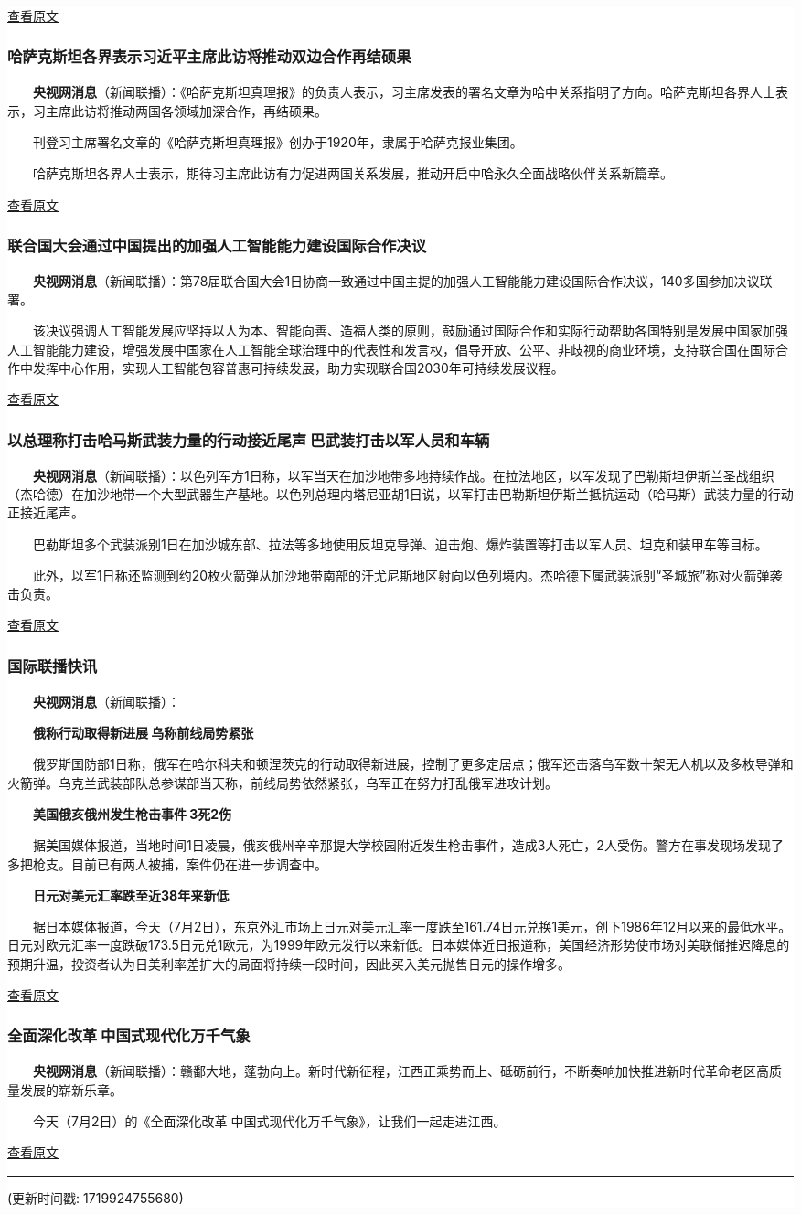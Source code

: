 [查看原文](https://tv.cctv.com/2024/07/02/VIDESBIqo2N2fgppR50CCjIE240702.shtml)

### 哈萨克斯坦各界表示习近平主席此访将推动双边合作再结硕果

<p style="text-indent: 2em;"><strong>央视网消息</strong>（新闻联播）：《哈萨克斯坦真理报》的负责人表示，习主席发表的署名文章为哈中关系指明了方向。哈萨克斯坦各界人士表示，习主席此访将推动两国各领域加深合作，再结硕果。</p><p style="text-indent: 2em;">刊登习主席署名文章的《哈萨克斯坦真理报》创办于1920年，隶属于哈萨克报业集团。</p><p style="text-indent: 2em;">哈萨克斯坦各界人士表示，期待习主席此访有力促进两国关系发展，推动开启中哈永久全面战略伙伴关系新篇章。</p>

[查看原文](https://tv.cctv.com/2024/07/02/VIDETkkwRXtefkaZLu2yLPZi240702.shtml)

### 联合国大会通过中国提出的加强人工智能能力建设国际合作决议

<p style="text-indent: 2em;"><span style="text-indent: 2em;"><strong>央视网消息</strong>（新闻联播）：第78届联合国大会1日协商一致通过中国主提的加强人工智能能力建设国际合作决议，140多国参加决议联署。</span></p><p style="text-indent: 2em;">该决议强调人工智能发展应坚持以人为本、智能向善、造福人类的原则，鼓励通过国际合作和实际行动帮助各国特别是发展中国家加强人工智能能力建设，增强发展中国家在人工智能全球治理中的代表性和发言权，倡导开放、公平、非歧视的商业环境，支持联合国在国际合作中发挥中心作用，实现人工智能包容普惠可持续发展，助力实现联合国2030年可持续发展议程。</p>

[查看原文](https://tv.cctv.com/2024/07/02/VIDE2dkKt3wHIgEjoYklkxlT240702.shtml)

### 以总理称打击哈马斯武装力量的行动接近尾声 巴武装打击以军人员和车辆

<p style="text-indent: 2em;"><strong><span style="text-indent: 2em;">央视网消息</span></strong><span style="text-indent: 2em;">（新闻联播）：以色列军方1日称，以军当天在加沙地带多地持续作战。在拉法地区，以军发现了巴勒斯坦伊斯兰圣战组织（杰哈德）在加沙地带一个大型武器生产基地。以色列总理内塔尼亚胡1日说，以军打击巴勒斯坦伊斯兰抵抗运动（哈马斯）武装力量的行动正接近尾声。</span><br></p><p style="text-indent: 2em;">巴勒斯坦多个武装派别1日在加沙城东部、拉法等多地使用反坦克导弹、迫击炮、爆炸装置等打击以军人员、坦克和装甲车等目标。</p><p style="text-indent: 2em;">此外，以军1日称还监测到约20枚火箭弹从加沙地带南部的汗尤尼斯地区射向以色列境内。杰哈德下属武装派别“圣城旅”称对火箭弹袭击负责。</p>

[查看原文](https://tv.cctv.com/2024/07/02/VIDEW2KtJ3MFGxqUUiSJlkKV240702.shtml)

### 国际联播快讯

<p style="text-indent: 2em;"><strong><span style="text-indent: 2em;">央视网消息</span></strong><span style="text-indent: 2em;">（新闻联播）：</span></p><p style="text-indent: 2em;"><strong>俄称行动取得新进展 乌称前线局势紧张</strong></p><p style="text-indent: 2em;">俄罗斯国防部1日称，俄军在哈尔科夫和顿涅茨克的行动取得新进展，控制了更多定居点；俄军还击落乌军数十架无人机以及多枚导弹和火箭弹。乌克兰武装部队总参谋部当天称，前线局势依然紧张，乌军正在努力打乱俄军进攻计划。</p><p style="text-indent: 2em;"><strong>美国俄亥俄州发生枪击事件 3死2伤</strong></p><p style="text-indent: 2em;">据美国媒体报道，当地时间1日凌晨，俄亥俄州辛辛那提大学校园附近发生枪击事件，造成3人死亡，2人受伤。警方在事发现场发现了多把枪支。目前已有两人被捕，案件仍在进一步调查中。</p><p style="text-indent: 2em;"><strong>日元对美元汇率跌至近38年来新低</strong></p><p style="text-indent: 2em;">据日本媒体报道，今天（7月2日），东京外汇市场上日元对美元汇率一度跌至161.74日元兑换1美元，创下1986年12月以来的最低水平。日元对欧元汇率一度跌破173.5日元兑1欧元，为1999年欧元发行以来新低。日本媒体近日报道称，美国经济形势使市场对美联储推迟降息的预期升温，投资者认为日美利率差扩大的局面将持续一段时间，因此买入美元抛售日元的操作增多。</p>

[查看原文](https://tv.cctv.com/2024/07/02/VIDETkD4JdBEnNSBa01FN3m5240702.shtml)

### 全面深化改革 中国式现代化万千气象

<p style="text-indent: 2em;"><strong><span style="text-indent: 2em;">央视网消息</span></strong><span style="text-indent: 2em;">（新闻联播）：赣鄱大地，蓬勃向上。新时代新征程，江西正乘势而上、砥砺前行，不断奏响加快推进新时代革命老区高质量发展的崭新乐章。</span></p><p style="text-indent: 2em;">今天（7月2日）的《全面深化改革 中国式现代化万千气象》，让我们一起走进江西。</p>

[查看原文](https://tv.cctv.com/2024/07/02/VIDEQSHL0BQDX34Gw4y8xn1a240702.shtml)



---

(更新时间戳: 1719924755680)

